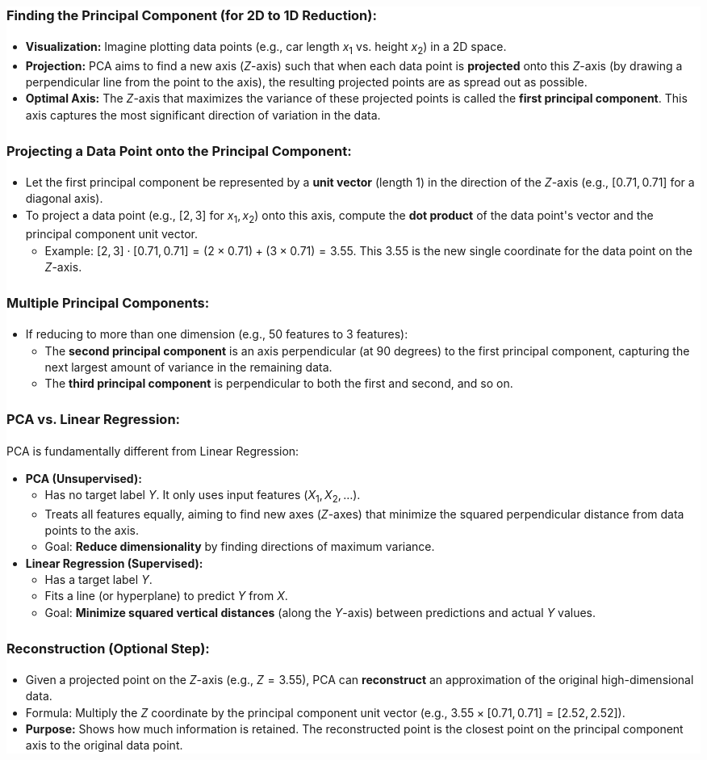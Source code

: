 ### Finding the Principal Component (for 2D to 1D Reduction):

* **Visualization:** Imagine plotting data points (e.g., car length $x_1$ vs. height $x_2$) in a 2D space.
* **Projection:** PCA aims to find a new axis ($Z$-axis) such that when each data point is **projected** onto this $Z$-axis (by drawing a perpendicular line from the point to the axis), the resulting projected points are as spread out as possible.
* **Optimal Axis:** The $Z$-axis that maximizes the variance of these projected points is called the **first principal component**. This axis captures the most significant direction of variation in the data.

### Projecting a Data Point onto the Principal Component:

* Let the first principal component be represented by a **unit vector** (length 1) in the direction of the $Z$-axis (e.g., $[0.71, 0.71]$ for a diagonal axis).
* To project a data point (e.g., $[2, 3]$ for $x_1, x_2$) onto this axis, compute the **dot product** of the data point's vector and the principal component unit vector.
    * Example: $[2, 3] \cdot [0.71, 0.71] = (2 \times 0.71) + (3 \times 0.71) = 3.55$. This $3.55$ is the new single coordinate for the data point on the $Z$-axis.

### Multiple Principal Components:

* If reducing to more than one dimension (e.g., 50 features to 3 features):
    * The **second principal component** is an axis perpendicular (at 90 degrees) to the first principal component, capturing the next largest amount of variance in the remaining data.
    * The **third principal component** is perpendicular to both the first and second, and so on.

### PCA vs. Linear Regression:

PCA is fundamentally different from Linear Regression:

* **PCA (Unsupervised):**
    * Has no target label $Y$. It only uses input features ($X_1, X_2, \dots$).
    * Treats all features equally, aiming to find new axes ($Z$-axes) that minimize the squared perpendicular distance from data points to the axis.
    * Goal: **Reduce dimensionality** by finding directions of maximum variance.
* **Linear Regression (Supervised):**
    * Has a target label $Y$.
    * Fits a line (or hyperplane) to predict $Y$ from $X$.
    * Goal: **Minimize squared vertical distances** (along the $Y$-axis) between predictions and actual $Y$ values.

### Reconstruction (Optional Step):

* Given a projected point on the $Z$-axis (e.g., $Z=3.55$), PCA can **reconstruct** an approximation of the original high-dimensional data.
* Formula: Multiply the $Z$ coordinate by the principal component unit vector (e.g., $3.55 \times [0.71, 0.71] = [2.52, 2.52]$).
* **Purpose:** Shows how much information is retained. The reconstructed point is the closest point on the principal component axis to the original data point.
